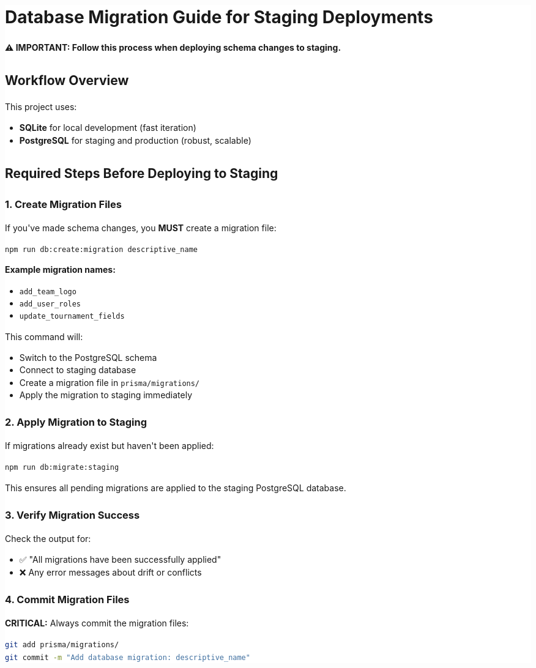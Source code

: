 # Database Migration Guide for Staging Deployments

**⚠️ IMPORTANT: Follow this process when deploying schema changes to staging.**

## Workflow Overview

This project uses:
- **SQLite** for local development (fast iteration)
- **PostgreSQL** for staging and production (robust, scalable)

## Required Steps Before Deploying to Staging

### 1. Create Migration Files

If you've made schema changes, you **MUST** create a migration file:

```bash
npm run db:create:migration descriptive_name
```

**Example migration names:**
- `add_team_logo`
- `add_user_roles`
- `update_tournament_fields`

This command will:
- Switch to the PostgreSQL schema
- Connect to staging database
- Create a migration file in `prisma/migrations/`
- Apply the migration to staging immediately

### 2. Apply Migration to Staging

If migrations already exist but haven't been applied:

```bash
npm run db:migrate:staging
```

This ensures all pending migrations are applied to the staging PostgreSQL database.

### 3. Verify Migration Success

Check the output for:
- ✅ "All migrations have been successfully applied"
- ❌ Any error messages about drift or conflicts

### 4. Commit Migration Files

**CRITICAL:** Always commit the migration files:

```bash
git add prisma/migrations/
git commit -m "Add database migration: descriptive_name"
```
